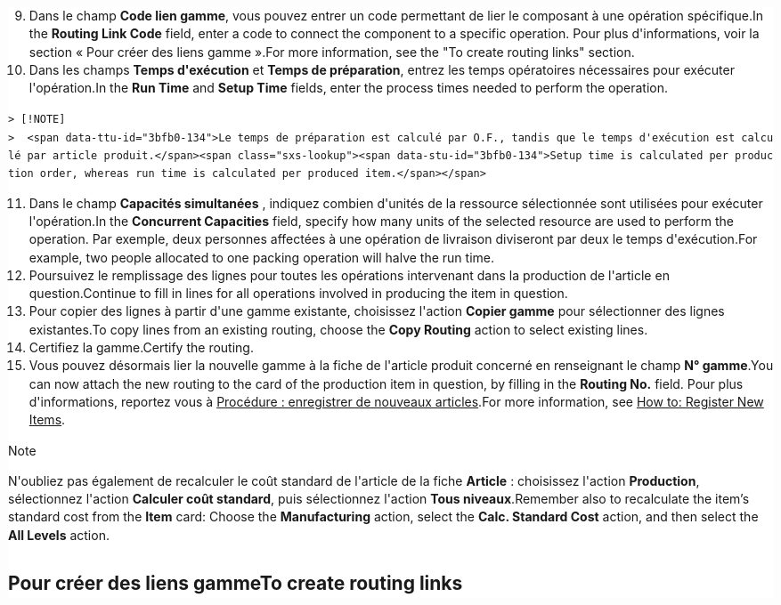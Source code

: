 9.  <span data-ttu-id="3bfb0-131">Dans le champ **Code lien gamme**, vous pouvez entrer un code permettant de lier le composant à une opération spécifique.</span><span class="sxs-lookup"><span data-stu-id="3bfb0-131">In the **Routing Link Code** field, enter a code to connect the component to a specific operation.</span></span> <span data-ttu-id="3bfb0-132">Pour plus d'informations, voir la section « Pour créer des liens gamme ».</span><span class="sxs-lookup"><span data-stu-id="3bfb0-132">For more information, see the "To create routing links" section.</span></span>
10.  <span data-ttu-id="3bfb0-133">Dans les champs **Temps d'exécution** et **Temps de préparation**, entrez les temps opératoires nécessaires pour exécuter l'opération.</span><span class="sxs-lookup"><span data-stu-id="3bfb0-133">In the **Run Time** and **Setup Time** fields, enter the process times needed to perform the operation.</span></span>  

    > [!NOTE]  
    >  <span data-ttu-id="3bfb0-134">Le temps de préparation est calculé par O.F., tandis que le temps d'exécution est calculé par article produit.</span><span class="sxs-lookup"><span data-stu-id="3bfb0-134">Setup time is calculated per production order, whereas run time is calculated per produced item.</span></span>  

11.  <span data-ttu-id="3bfb0-135">Dans le champ **Capacités simultanées** , indiquez combien d'unités de la ressource sélectionnée sont utilisées pour exécuter l'opération.</span><span class="sxs-lookup"><span data-stu-id="3bfb0-135">In the **Concurrent Capacities** field, specify how many units of the selected resource are used to perform the operation.</span></span> <span data-ttu-id="3bfb0-136">Par exemple, deux personnes affectées à une opération de livraison diviseront par deux le temps d'exécution.</span><span class="sxs-lookup"><span data-stu-id="3bfb0-136">For example, two people allocated to one packing operation will halve the run time.</span></span>  
12.  <span data-ttu-id="3bfb0-137">Poursuivez le remplissage des lignes pour toutes les opérations intervenant dans la production de l'article en question.</span><span class="sxs-lookup"><span data-stu-id="3bfb0-137">Continue to fill in lines for all operations involved in producing the item in question.</span></span>  
13.  <span data-ttu-id="3bfb0-138">Pour copier des lignes à partir d'une gamme existante, choisissez l'action **Copier gamme** pour sélectionner des lignes existantes.</span><span class="sxs-lookup"><span data-stu-id="3bfb0-138">To copy lines from an existing routing, choose the **Copy Routing** action to select existing lines.</span></span>  
14. <span data-ttu-id="3bfb0-139">Certifiez la gamme.</span><span class="sxs-lookup"><span data-stu-id="3bfb0-139">Certify the routing.</span></span>  
15. <span data-ttu-id="3bfb0-140">Vous pouvez désormais lier la nouvelle gamme à la fiche de l'article produit concerné en renseignant le champ **N° gamme**.</span><span class="sxs-lookup"><span data-stu-id="3bfb0-140">You can now attach the new routing to the card of the production item in question, by filling in the **Routing No.** field.</span></span> <span data-ttu-id="3bfb0-141">Pour plus d'informations, reportez vous à [Procédure : enregistrer de nouveaux articles](inventory-how-register-new-items.md).</span><span class="sxs-lookup"><span data-stu-id="3bfb0-141">For more information, see [How to: Register New Items](inventory-how-register-new-items.md).</span></span>  

> [!NOTE]  
>  <span data-ttu-id="3bfb0-142">N'oubliez pas également de recalculer le coût standard de l'article de la fiche **Article** : choisissez l'action **Production**, sélectionnez l'action **Calculer coût standard**, puis sélectionnez l'action **Tous niveaux**.</span><span class="sxs-lookup"><span data-stu-id="3bfb0-142">Remember also to recalculate the item’s standard cost from the **Item** card: Choose the **Manufacturing** action, select the **Calc. Standard Cost** action, and then select the **All Levels** action.</span></span>  

## <a name="to-create-routing-links"></a><span data-ttu-id="3bfb0-143">Pour créer des liens gamme</span><span class="sxs-lookup"><span data-stu-id="3bfb0-143">To create routing links</span></span>